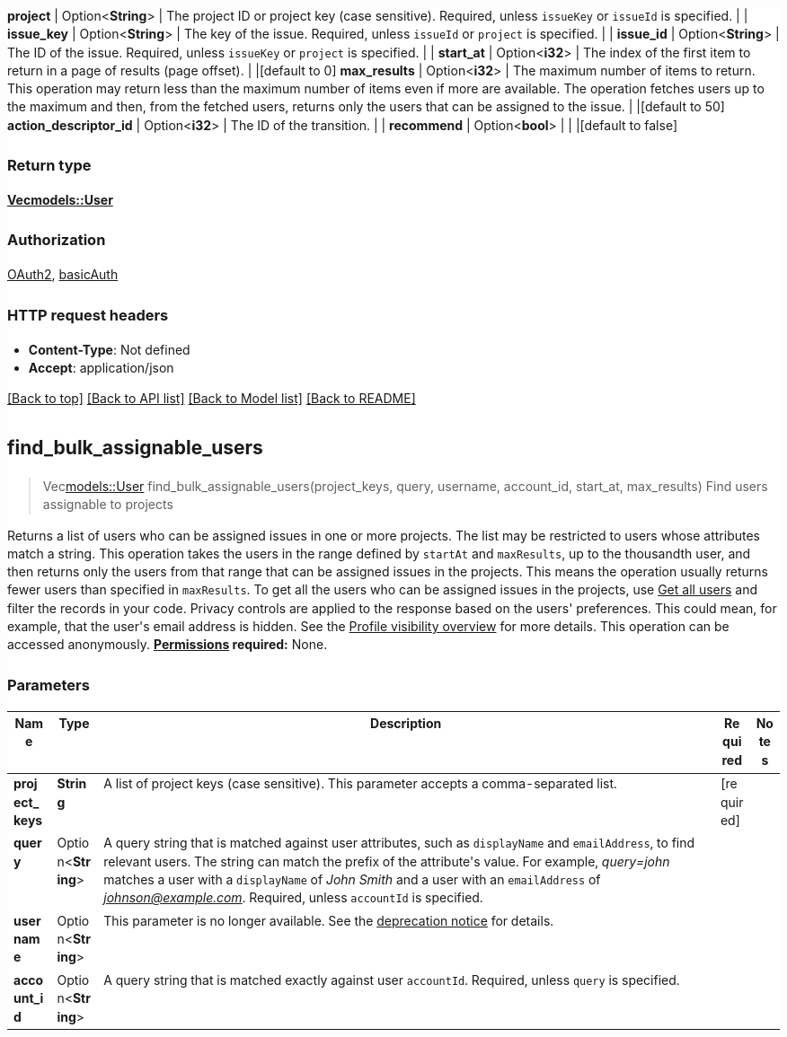 **project** | Option<**String**> | The project ID or project key (case sensitive). Required, unless `issueKey` or `issueId` is specified. |  |
**issue_key** | Option<**String**> | The key of the issue. Required, unless `issueId` or `project` is specified. |  |
**issue_id** | Option<**String**> | The ID of the issue. Required, unless `issueKey` or `project` is specified. |  |
**start_at** | Option<**i32**> | The index of the first item to return in a page of results (page offset). |  |[default to 0]
**max_results** | Option<**i32**> | The maximum number of items to return. This operation may return less than the maximum number of items even if more are available. The operation fetches users up to the maximum and then, from the fetched users, returns only the users that can be assigned to the issue. |  |[default to 50]
**action_descriptor_id** | Option<**i32**> | The ID of the transition. |  |
**recommend** | Option<**bool**> |  |  |[default to false]

### Return type

[**Vec<models::User>**](User.md)

### Authorization

[OAuth2](../README.md#OAuth2), [basicAuth](../README.md#basicAuth)

### HTTP request headers

- **Content-Type**: Not defined
- **Accept**: application/json

[[Back to top]](#) [[Back to API list]](../README.md#documentation-for-api-endpoints) [[Back to Model list]](../README.md#documentation-for-models) [[Back to README]](../README.md)


## find_bulk_assignable_users

> Vec<models::User> find_bulk_assignable_users(project_keys, query, username, account_id, start_at, max_results)
Find users assignable to projects

Returns a list of users who can be assigned issues in one or more projects. The list may be restricted to users whose attributes match a string.  This operation takes the users in the range defined by `startAt` and `maxResults`, up to the thousandth user, and then returns only the users from that range that can be assigned issues in the projects. This means the operation usually returns fewer users than specified in `maxResults`. To get all the users who can be assigned issues in the projects, use [Get all users](#api-rest-api-3-users-search-get) and filter the records in your code.  Privacy controls are applied to the response based on the users' preferences. This could mean, for example, that the user's email address is hidden. See the [Profile visibility overview](https://developer.atlassian.com/cloud/jira/platform/profile-visibility/) for more details.  This operation can be accessed anonymously.  **[Permissions](#permissions) required:** None.

### Parameters


Name | Type | Description  | Required | Notes
------------- | ------------- | ------------- | ------------- | -------------
**project_keys** | **String** | A list of project keys (case sensitive). This parameter accepts a comma-separated list. | [required] |
**query** | Option<**String**> | A query string that is matched against user attributes, such as `displayName` and `emailAddress`, to find relevant users. The string can match the prefix of the attribute's value. For example, *query=john* matches a user with a `displayName` of *John Smith* and a user with an `emailAddress` of *johnson@example.com*. Required, unless `accountId` is specified. |  |
**username** | Option<**String**> | This parameter is no longer available. See the [deprecation notice](https://developer.atlassian.com/cloud/jira/platform/deprecation-notice-user-privacy-api-migration-guide/) for details. |  |
**account_id** | Option<**String**> | A query string that is matched exactly against user `accountId`. Required, unless `query` is specified. |  |